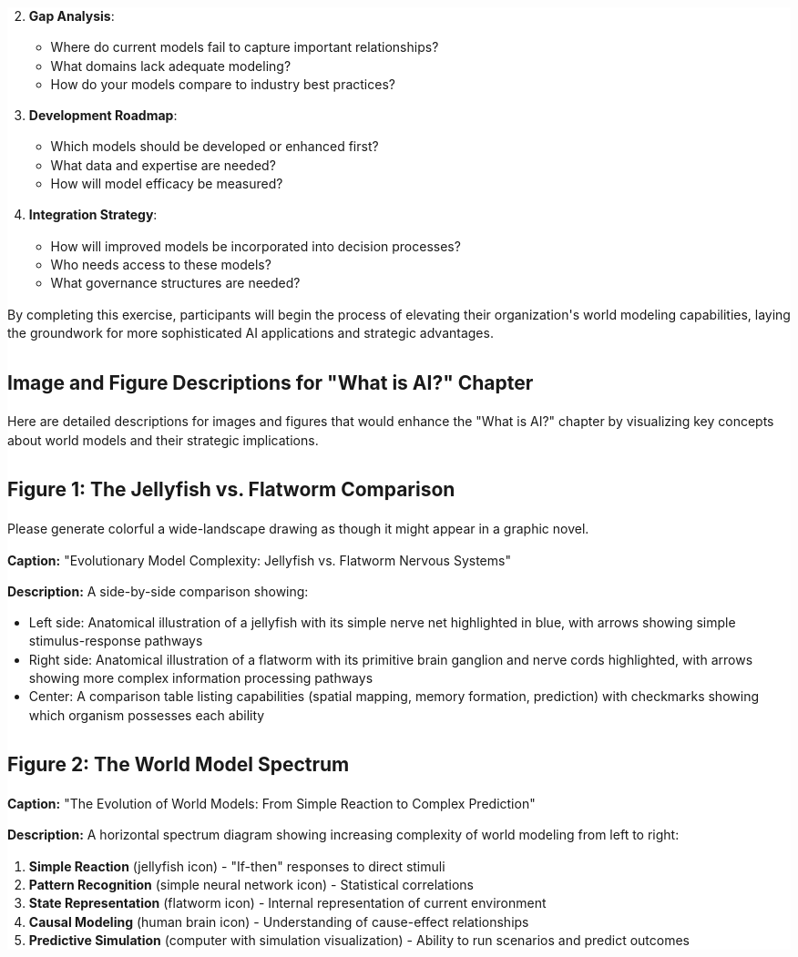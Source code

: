 2.  **Gap Analysis**:

    -   Where do current models fail to capture important relationships?
    -   What domains lack adequate modeling?
    -   How do your models compare to industry best practices?

3.  **Development Roadmap**:

    -   Which models should be developed or enhanced first?
    -   What data and expertise are needed?
    -   How will model efficacy be measured?

4.  **Integration Strategy**:

    -   How will improved models be incorporated into decision processes?
    -   Who needs access to these models?
    -   What governance structures are needed?

By completing this exercise, participants will begin the process of elevating their organization's world modeling capabilities, laying the groundwork for more sophisticated AI applications and strategic advantages.


## Image and Figure Descriptions for "What is AI?" Chapter

Here are detailed descriptions for images and figures that would enhance the "What is AI?" chapter by visualizing key concepts about world models and their strategic implications.

## Figure 1: The Jellyfish vs. Flatworm Comparison

Please generate colorful a wide-landscape drawing as though it might appear in a graphic novel.

**Caption:** "Evolutionary Model Complexity: Jellyfish vs. Flatworm Nervous Systems"

**Description:** A side-by-side comparison showing:

-   Left side: Anatomical illustration of a jellyfish with its simple nerve net highlighted in blue, with arrows showing simple stimulus-response pathways
-   Right side: Anatomical illustration of a flatworm with its primitive brain ganglion and nerve cords highlighted, with arrows showing more complex information processing pathways
-   Center: A comparison table listing capabilities (spatial mapping, memory formation, prediction) with checkmarks showing which organism possesses each ability

Figure 2: The World Model Spectrum
----------------------------------

**Caption:** "The Evolution of World Models: From Simple Reaction to Complex Prediction"

**Description:** A horizontal spectrum diagram showing increasing complexity of world modeling from left to right:

1.  **Simple Reaction** (jellyfish icon) - "If-then" responses to direct stimuli
2.  **Pattern Recognition** (simple neural network icon) - Statistical correlations
3.  **State Representation** (flatworm icon) - Internal representation of current environment
4.  **Causal Modeling** (human brain icon) - Understanding of cause-effect relationships
5.  **Predictive Simulation** (computer with simulation visualization) - Ability to run scenarios and predict outcomes
